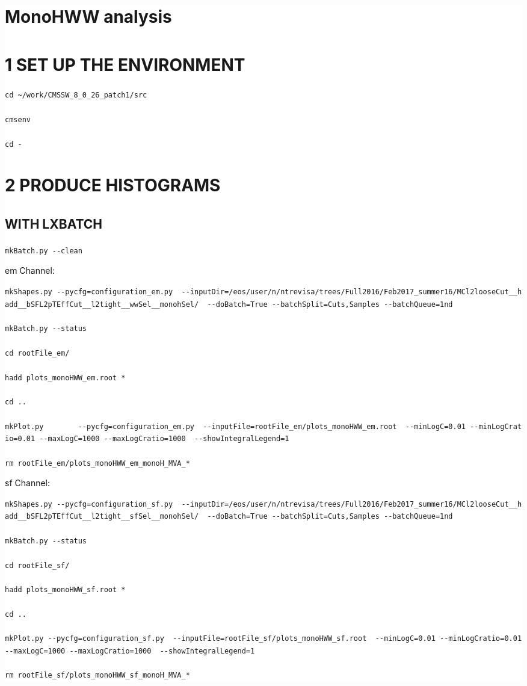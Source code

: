 MonoHWW analysis
================

# 1 SET UP THE ENVIRONMENT

    cd ~/work/CMSSW_8_0_26_patch1/src

    cmsenv

    cd -


# 2 PRODUCE HISTOGRAMS

WITH LXBATCH
------------

    mkBatch.py --clean

em Channel:

    mkShapes.py --pycfg=configuration_em.py  --inputDir=/eos/user/n/ntrevisa/trees/Full2016/Feb2017_summer16/MCl2looseCut__hadd__bSFL2pTEffCut__l2tight__wwSel__monohSel/  --doBatch=True --batchSplit=Cuts,Samples --batchQueue=1nd

    mkBatch.py --status

    cd rootFile_em/

    hadd plots_monoHWW_em.root *

    cd ..

    mkPlot.py        --pycfg=configuration_em.py  --inputFile=rootFile_em/plots_monoHWW_em.root  --minLogC=0.01 --minLogCratio=0.01 --maxLogC=1000 --maxLogCratio=1000  --showIntegralLegend=1

    rm rootFile_em/plots_monoHWW_em_monoH_MVA_*


sf Channel:

    mkShapes.py --pycfg=configuration_sf.py  --inputDir=/eos/user/n/ntrevisa/trees/Full2016/Feb2017_summer16/MCl2looseCut__hadd__bSFL2pTEffCut__l2tight__sfSel__monohSel/  --doBatch=True --batchSplit=Cuts,Samples --batchQueue=1nd

    mkBatch.py --status

    cd rootFile_sf/

    hadd plots_monoHWW_sf.root *

    cd ..

    mkPlot.py --pycfg=configuration_sf.py  --inputFile=rootFile_sf/plots_monoHWW_sf.root  --minLogC=0.01 --minLogCratio=0.01 --maxLogC=1000 --maxLogCratio=1000  --showIntegralLegend=1

    rm rootFile_sf/plots_monoHWW_sf_monoH_MVA_*



